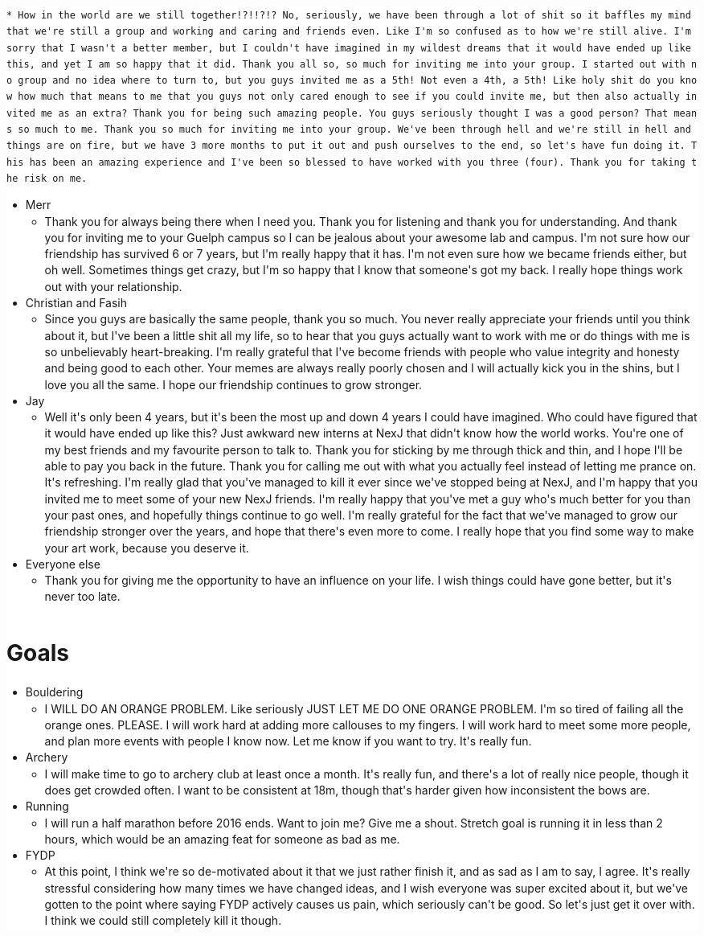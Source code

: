     * How in the world are we still together!?!!?!? No, seriously, we have been through a lot of shit so it baffles my mind that we're still a group and working and caring and friends even. Like I'm so confused as to how we're still alive. I'm sorry that I wasn't a better member, but I couldn't have imagined in my wildest dreams that it would have ended up like this, and yet I am so happy that it did. Thank you all so, so much for inviting me into your group. I started out with no group and no idea where to turn to, but you guys invited me as a 5th! Not even a 4th, a 5th! Like holy shit do you know how much that means to me that you guys not only cared enough to see if you could invite me, but then also actually invited me as an extra? Thank you for being such amazing people. You guys seriously thought I was a good person? That means so much to me. Thank you so much for inviting me into your group. We've been through hell and we're still in hell and things are on fire, but we have 3 more months to put it out and push ourselves to the end, so let's have fun doing it. This has been an amazing experience and I've been so blessed to have worked with you three (four). Thank you for taking the risk on me.
* Merr
    * Thank you for always being there when I need you. Thank you for listening and thank you for understanding. And thank you for inviting me to your Guelph campus so I can be jealous about your awesome lab and campus. I'm not sure how our friendship has survived 6 or 7 years, but I'm really happy that it has. I'm not even sure how we became friends either, but oh well. Sometimes things get crazy, but I'm so happy that I know that someone's got my back. I really hope things work out with your relationship.
* Christian and Fasih
    * Since you guys are basically the same people, thank you so much. You never really appreciate your friends until you think about it, but I've been a little shit all my life, so to hear that you guys actually want to work with me or do things with me is so unbelievably heart-breaking. I'm really grateful that I've become friends with people who value integrity and honesty and being good to each other. Your memes are always really poorly chosen and I will actually kick you in the shins, but I love you all the same. I hope our friendship continues to grow stronger.
* Jay
    * Well it's only been 4 years, but it's been the most up and down 4 years I could have imagined. Who could have figured that it would have ended up like this? Just awkward new interns at NexJ that didn't know how the world works. You're one of my best friends and my favourite person to talk to. Thank you for sticking by me through thick and thin, and I hope I'll be able to pay you back in the future. Thank you for calling me out with what you actually feel instead of letting me prance on. It's refreshing. I'm really glad that you've managed to kill it ever since we've stopped being at NexJ, and I'm happy that you invited me to meet some of your new NexJ friends. I'm really happy that you've met a guy who's much better for you than your past ones, and hopefully things continue to go well. I'm really grateful for the fact that we've managed to grow our friendship stronger over the years, and hope that there's even more to come. I really hope that you find some way to make your art work, because you deserve it.
* Everyone else
    * Thank you for giving me the opportunity to have an influence on your life. I wish things could have gone better, but it's never too late.

# Goals

* Bouldering
    * I WILL DO AN ORANGE PROBLEM. Like seriously JUST LET ME DO ONE ORANGE PROBLEM. I'm so tired of failing all the orange ones. PLEASE. I will work hard at adding more callouses to my fingers. I will work hard to meet some more people, and plan more events with people I know now. Let me know if you want to try. It's really fun.
* Archery
    * I will make time to go to archery club at least once a month. It's really fun, and there's a lot of really nice people, though it does get crowded often. I want to be consistent at 18m, though that's harder given how inconsistent the bows are.
* Running
    * I will run a half marathon before 2016 ends. Want to join me? Give me a shout. Stretch goal is running it in less than 2 hours, which would be an amazing feat for someone as bad as me.
* FYDP
    * At this point, I think we're so de-motivated about it that we just rather finish it, and as sad as I am to say, I agree. It's really stressful considering how many times we have changed ideas, and I wish everyone was super excited about it, but we've gotten to the point where saying FYDP actively causes us pain, which seriously can't be good. So let's just get it over with. I think we could still completely kill it though.